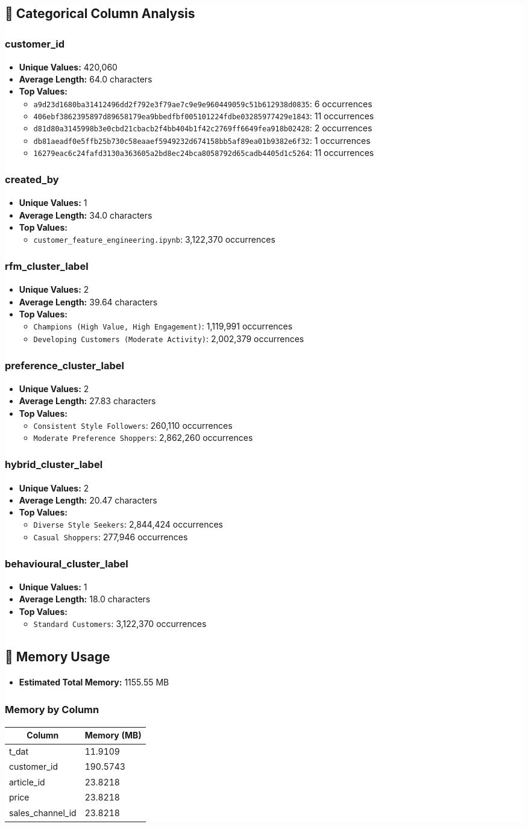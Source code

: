 ## 📝 Categorical Column Analysis
### customer_id
- **Unique Values:** 420,060
- **Average Length:** 64.0 characters
- **Top Values:**
  - `a9d23d1680ba31412496dd2f792e3f79ae7c9e9e960449059c51b612938d0835`: 6 occurrences
  - `406ebf3862395897d89658179ea9bbedfbf005101224fdbe03285977429e1843`: 11 occurrences
  - `d81d80a3145998b3e0cbd21cbacb2f4bb404b1f42c2769ff6649fea918b02428`: 2 occurrences
  - `db81aeadf0e5ffb25b730c58eaaef5949232d674158bb5af89ea01b9382e6f32`: 1 occurrences
  - `16279eac6c24fafd3130a363605a2bd8ec24bca8058792d65cadb4405d1c5264`: 11 occurrences

### created_by
- **Unique Values:** 1
- **Average Length:** 34.0 characters
- **Top Values:**
  - `customer_feature_engineering.ipynb`: 3,122,370 occurrences

### rfm_cluster_label
- **Unique Values:** 2
- **Average Length:** 39.64 characters
- **Top Values:**
  - `Champions (High Value, High Engagement)`: 1,119,991 occurrences
  - `Developing Customers (Moderate Activity)`: 2,002,379 occurrences

### preference_cluster_label
- **Unique Values:** 2
- **Average Length:** 27.83 characters
- **Top Values:**
  - `Consistent Style Followers`: 260,110 occurrences
  - `Moderate Preference Shoppers`: 2,862,260 occurrences

### hybrid_cluster_label
- **Unique Values:** 2
- **Average Length:** 20.47 characters
- **Top Values:**
  - `Diverse Style Seekers`: 2,844,424 occurrences
  - `Casual Shoppers`: 277,946 occurrences

### behavioural_cluster_label
- **Unique Values:** 1
- **Average Length:** 18.0 characters
- **Top Values:**
  - `Standard Customers`: 3,122,370 occurrences

## 💾 Memory Usage
- **Estimated Total Memory:** 1155.55 MB

### Memory by Column
| Column | Memory (MB) |
|--------|-------------|
| t_dat | 11.9109 |
| customer_id | 190.5743 |
| article_id | 23.8218 |
| price | 23.8218 |
| sales_channel_id | 23.8218 |